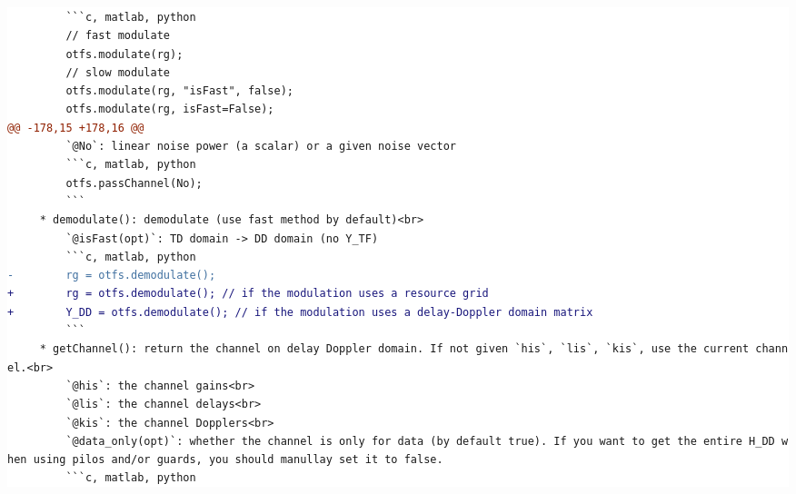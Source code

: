 ```diff
         ```c, matlab, python
         // fast modulate
         otfs.modulate(rg);
         // slow modulate
         otfs.modulate(rg, "isFast", false);
         otfs.modulate(rg, isFast=False);
@@ -178,15 +178,16 @@
         `@No`: linear noise power (a scalar) or a given noise vector
         ```c, matlab, python
         otfs.passChannel(No);
         ```
     * demodulate(): demodulate (use fast method by default)<br>
         `@isFast(opt)`: TD domain -> DD domain (no Y_TF) 
         ```c, matlab, python
-        rg = otfs.demodulate();
+        rg = otfs.demodulate(); // if the modulation uses a resource grid
+        Y_DD = otfs.demodulate(); // if the modulation uses a delay-Doppler domain matrix
         ```
     * getChannel(): return the channel on delay Doppler domain. If not given `his`, `lis`, `kis`, use the current channel.<br>
         `@his`: the channel gains<br>
         `@lis`: the channel delays<br>
         `@kis`: the channel Dopplers<br>
         `@data_only(opt)`: whether the channel is only for data (by default true). If you want to get the entire H_DD when using pilos and/or guards, you should manullay set it to false.
         ```c, matlab, python
```

